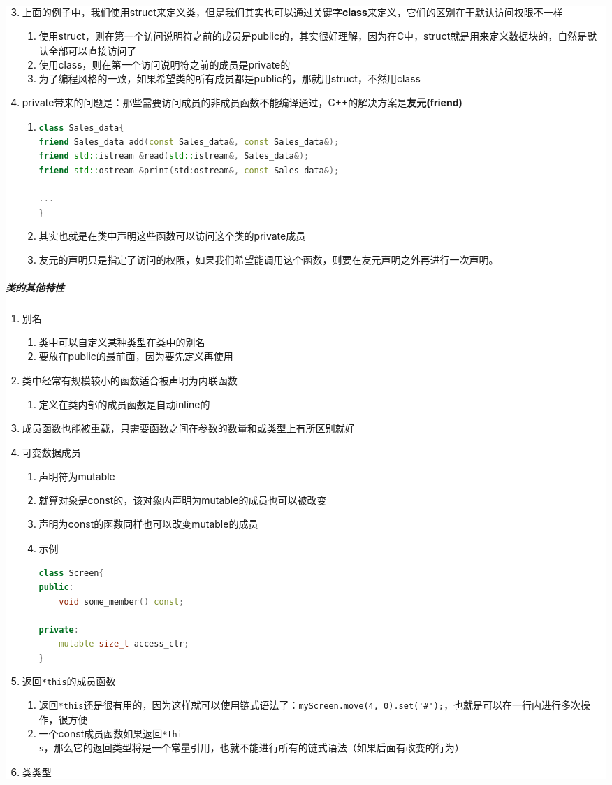 3. 上面的例子中，我们使用struct来定义类，但是我们其实也可以通过关键字**class**来定义，它们的区别在于默认访问权限不一样

   1. 使用struct，则在第一个访问说明符之前的成员是public的，其实很好理解，因为在C中，struct就是用来定义数据块的，自然是默认全部可以直接访问了
   2. 使用class，则在第一个访问说明符之前的成员是private的
   3. 为了编程风格的一致，如果希望类的所有成员都是public的，那就用struct，不然用class

4. private带来的问题是：那些需要访问成员的非成员函数不能编译通过，C++的解决方案是**友元(friend)**

   1. ```c++
      class Sales_data{
      friend Sales_data add(const Sales_data&, const Sales_data&);
      friend std::istream &read(std::istream&, Sales_data&);
      friend std::ostream &print(std:ostream&, const Sales_data&);
          
      ...
      }
      ```

   2. 其实也就是在类中声明这些函数可以访问这个类的private成员

   3. 友元的声明只是指定了访问的权限，如果我们希望能调用这个函数，则要在友元声明之外再进行一次声明。

##### 类的其他特性

1. 别名

   1. 类中可以自定义某种类型在类中的别名
   2. 要放在public的最前面，因为要先定义再使用

2. 类中经常有规模较小的函数适合被声明为内联函数

   1. 定义在类内部的成员函数是自动inline的

3. 成员函数也能被重载，只需要函数之间在参数的数量和或类型上有所区别就好

4. 可变数据成员

   1. 声明符为mutable

   2. 就算对象是const的，该对象内声明为mutable的成员也可以被改变

   3. 声明为const的函数同样也可以改变mutable的成员

   4. 示例

      ```c++
      class Screen{
      public:
          void some_member() const;
        
      private:
          mutable size_t access_ctr;
      }
      ```

5. 返回`*this`的成员函数

   1. 返回`*this`还是很有用的，因为这样就可以使用链式语法了：`myScreen.move(4, 0).set('#');`，也就是可以在一行内进行多次操作，很方便
   2. 一个const成员函数如果返回`*this`，那么它的返回类型将是一个常量引用，也就不能进行所有的链式语法（如果后面有改变的行为）

6. 类类型
